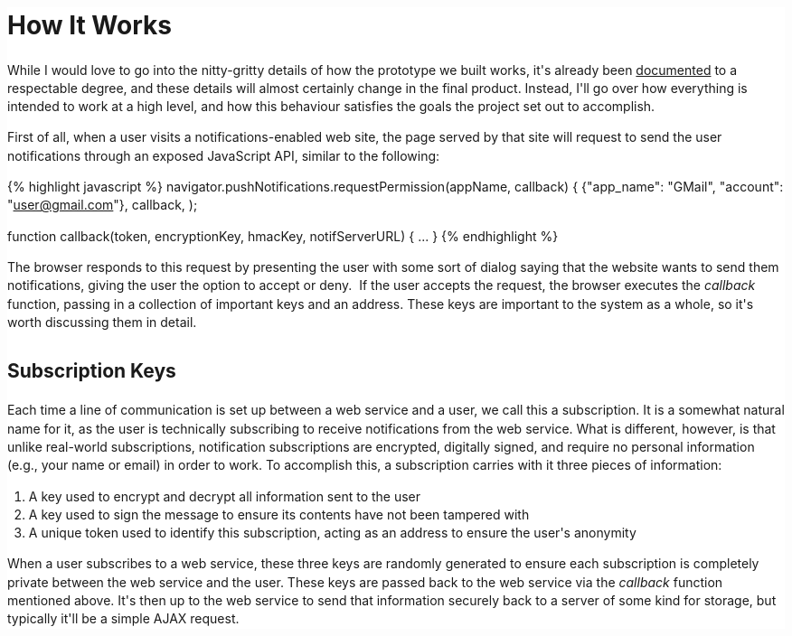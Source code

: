 # How It Works

While I would love to go into the nitty-gritty details of how the prototype we
built works, it's already been [documented][SNS] to a respectable degree, and
these details will almost certainly change in the final product. Instead, I'll
go over how everything is intended to work at a high level, and how this
behaviour satisfies the goals the project set out to accomplish.

First of all, when a user visits a notifications-enabled web site, the page
served by that site will request to send the user notifications through an
exposed JavaScript API, similar to the following:

{% highlight javascript %}
navigator.pushNotifications.requestPermission(appName, callback) {
  {"app_name": "GMail",
   "account": "user@gmail.com"},
  callback,
);

function callback(token, encryptionKey, hmacKey, notifServerURL) {
  ...
}
{% endhighlight %}

The browser responds to this request by presenting the user with some sort of
dialog saying that the website wants to send them notifications, giving the
user the option to accept or deny.  If the user accepts the request, the
browser executes the _callback_ function, passing in a collection of important
keys and an address. These keys are important to the system as a whole, so it's
worth discussing them in detail.

## Subscription Keys

Each time a line of communication is set up between a web service and a user,
we call this a subscription. It is a somewhat natural name for it, as the user
is technically subscribing to receive notifications from the web service. What
is different, however, is that unlike real-world subscriptions, notification
subscriptions are encrypted, digitally signed, and require no personal
information (e.g., your name or email) in order to work. To accomplish this, a
subscription carries with it three pieces of information:

1. A key used to encrypt and decrypt all information sent to the user
2. A key used to sign the message to ensure its contents have not been tampered
   with
3. A unique token used to identify this subscription, acting as an address to
   ensure the user's anonymity

When a user subscribes to a web service, these three keys are randomly generated
to ensure each subscription is completely private between the web service and
the user. These keys are passed back to the web service via the
_callback_ function mentioned above. It's then up to the web service to
send that information securely back to a server of some kind for storage, but
typically it'll be a simple AJAX request.


[CFPN]: /2011/04/05/the-case-for-push-notifications.html "The Case for Push Notifications"
[PAPI]: https://wiki.mozilla.org/Services/Notifications/Push/API "Push Notifications API"
[NT]: http://brooksreview.net/2011/03/notifications/ "The Very Difficult Problem of Notifications"
[SNS]: https://wiki.mozilla.org/Services/Notifications/Specification "Notifications Specification"
[RA]: http://en.wikipedia.org/wiki/Replay_attack "Replay Attacks"